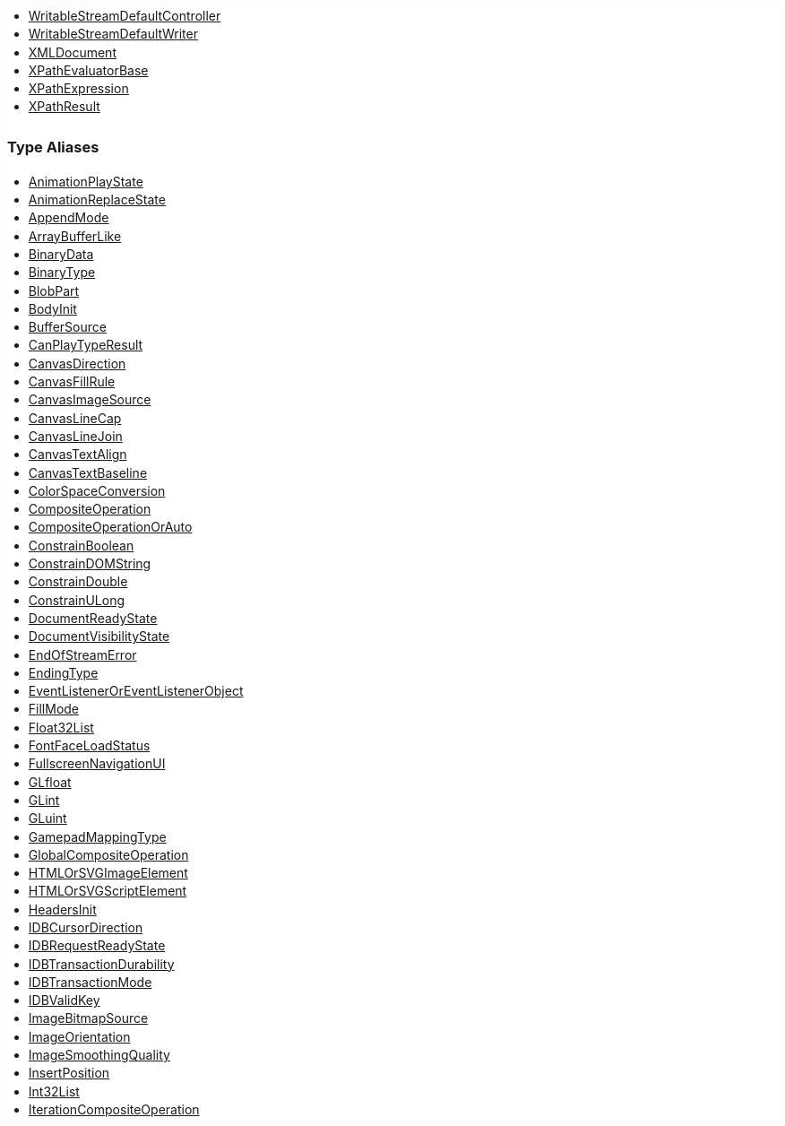 - [WritableStreamDefaultController](../interfaces/main_module._internal_.WritableStreamDefaultController.md)
- [WritableStreamDefaultWriter](../interfaces/main_module._internal_.WritableStreamDefaultWriter.md)
- [XMLDocument](../interfaces/main_module._internal_.XMLDocument.md)
- [XPathEvaluatorBase](../interfaces/main_module._internal_.XPathEvaluatorBase.md)
- [XPathExpression](../interfaces/main_module._internal_.XPathExpression.md)
- [XPathResult](../interfaces/main_module._internal_.XPathResult.md)

### Type Aliases

- [AnimationPlayState](main_module._internal_.md#animationplaystate)
- [AnimationReplaceState](main_module._internal_.md#animationreplacestate)
- [AppendMode](main_module._internal_.md#appendmode)
- [ArrayBufferLike](main_module._internal_.md#arraybufferlike)
- [BinaryData](main_module._internal_.md#binarydata)
- [BinaryType](main_module._internal_.md#binarytype)
- [BlobPart](main_module._internal_.md#blobpart)
- [BodyInit](main_module._internal_.md#bodyinit)
- [BufferSource](main_module._internal_.md#buffersource)
- [CanPlayTypeResult](main_module._internal_.md#canplaytyperesult)
- [CanvasDirection](main_module._internal_.md#canvasdirection)
- [CanvasFillRule](main_module._internal_.md#canvasfillrule)
- [CanvasImageSource](main_module._internal_.md#canvasimagesource)
- [CanvasLineCap](main_module._internal_.md#canvaslinecap)
- [CanvasLineJoin](main_module._internal_.md#canvaslinejoin)
- [CanvasTextAlign](main_module._internal_.md#canvastextalign)
- [CanvasTextBaseline](main_module._internal_.md#canvastextbaseline)
- [ColorSpaceConversion](main_module._internal_.md#colorspaceconversion)
- [CompositeOperation](main_module._internal_.md#compositeoperation)
- [CompositeOperationOrAuto](main_module._internal_.md#compositeoperationorauto)
- [ConstrainBoolean](main_module._internal_.md#constrainboolean)
- [ConstrainDOMString](main_module._internal_.md#constraindomstring)
- [ConstrainDouble](main_module._internal_.md#constraindouble)
- [ConstrainULong](main_module._internal_.md#constrainulong)
- [DocumentReadyState](main_module._internal_.md#documentreadystate)
- [DocumentVisibilityState](main_module._internal_.md#documentvisibilitystate)
- [EndOfStreamError](main_module._internal_.md#endofstreamerror)
- [EndingType](main_module._internal_.md#endingtype)
- [EventListenerOrEventListenerObject](main_module._internal_.md#eventlisteneroreventlistenerobject)
- [FillMode](main_module._internal_.md#fillmode)
- [Float32List](main_module._internal_.md#float32list)
- [FontFaceLoadStatus](main_module._internal_.md#fontfaceloadstatus)
- [FullscreenNavigationUI](main_module._internal_.md#fullscreennavigationui)
- [GLfloat](main_module._internal_.md#glfloat)
- [GLint](main_module._internal_.md#glint)
- [GLuint](main_module._internal_.md#gluint)
- [GamepadMappingType](main_module._internal_.md#gamepadmappingtype)
- [GlobalCompositeOperation](main_module._internal_.md#globalcompositeoperation)
- [HTMLOrSVGImageElement](main_module._internal_.md#htmlorsvgimageelement)
- [HTMLOrSVGScriptElement](main_module._internal_.md#htmlorsvgscriptelement)
- [HeadersInit](main_module._internal_.md#headersinit)
- [IDBCursorDirection](main_module._internal_.md#idbcursordirection)
- [IDBRequestReadyState](main_module._internal_.md#idbrequestreadystate)
- [IDBTransactionDurability](main_module._internal_.md#idbtransactiondurability)
- [IDBTransactionMode](main_module._internal_.md#idbtransactionmode)
- [IDBValidKey](main_module._internal_.md#idbvalidkey)
- [ImageBitmapSource](main_module._internal_.md#imagebitmapsource)
- [ImageOrientation](main_module._internal_.md#imageorientation)
- [ImageSmoothingQuality](main_module._internal_.md#imagesmoothingquality)
- [InsertPosition](main_module._internal_.md#insertposition)
- [Int32List](main_module._internal_.md#int32list)
- [IterationCompositeOperation](main_module._internal_.md#iterationcompositeoperation)